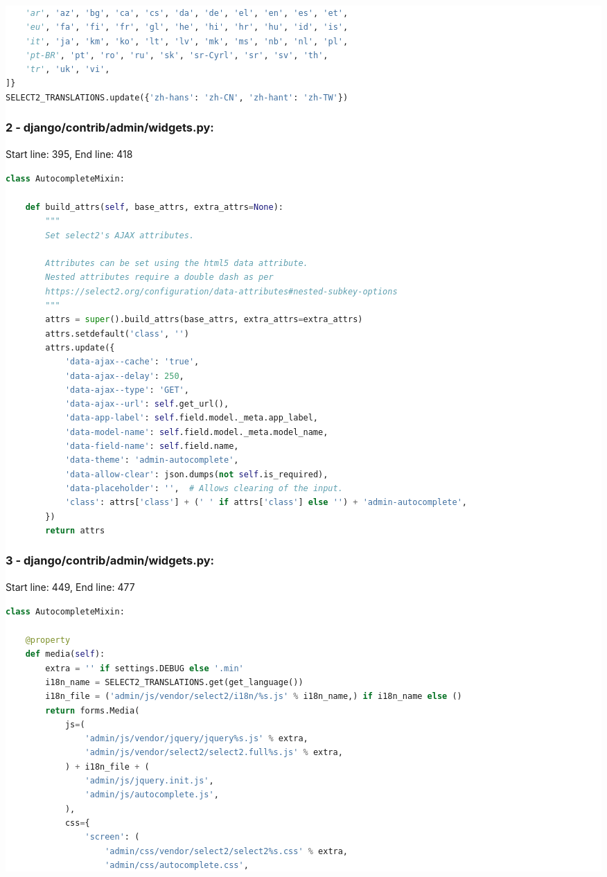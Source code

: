 ```python
    'ar', 'az', 'bg', 'ca', 'cs', 'da', 'de', 'el', 'en', 'es', 'et',
    'eu', 'fa', 'fi', 'fr', 'gl', 'he', 'hi', 'hr', 'hu', 'id', 'is',
    'it', 'ja', 'km', 'ko', 'lt', 'lv', 'mk', 'ms', 'nb', 'nl', 'pl',
    'pt-BR', 'pt', 'ro', 'ru', 'sk', 'sr-Cyrl', 'sr', 'sv', 'th',
    'tr', 'uk', 'vi',
]}
SELECT2_TRANSLATIONS.update({'zh-hans': 'zh-CN', 'zh-hant': 'zh-TW'})
```
### 2 - django/contrib/admin/widgets.py:

Start line: 395, End line: 418

```python
class AutocompleteMixin:

    def build_attrs(self, base_attrs, extra_attrs=None):
        """
        Set select2's AJAX attributes.

        Attributes can be set using the html5 data attribute.
        Nested attributes require a double dash as per
        https://select2.org/configuration/data-attributes#nested-subkey-options
        """
        attrs = super().build_attrs(base_attrs, extra_attrs=extra_attrs)
        attrs.setdefault('class', '')
        attrs.update({
            'data-ajax--cache': 'true',
            'data-ajax--delay': 250,
            'data-ajax--type': 'GET',
            'data-ajax--url': self.get_url(),
            'data-app-label': self.field.model._meta.app_label,
            'data-model-name': self.field.model._meta.model_name,
            'data-field-name': self.field.name,
            'data-theme': 'admin-autocomplete',
            'data-allow-clear': json.dumps(not self.is_required),
            'data-placeholder': '',  # Allows clearing of the input.
            'class': attrs['class'] + (' ' if attrs['class'] else '') + 'admin-autocomplete',
        })
        return attrs
```
### 3 - django/contrib/admin/widgets.py:

Start line: 449, End line: 477

```python
class AutocompleteMixin:

    @property
    def media(self):
        extra = '' if settings.DEBUG else '.min'
        i18n_name = SELECT2_TRANSLATIONS.get(get_language())
        i18n_file = ('admin/js/vendor/select2/i18n/%s.js' % i18n_name,) if i18n_name else ()
        return forms.Media(
            js=(
                'admin/js/vendor/jquery/jquery%s.js' % extra,
                'admin/js/vendor/select2/select2.full%s.js' % extra,
            ) + i18n_file + (
                'admin/js/jquery.init.js',
                'admin/js/autocomplete.js',
            ),
            css={
                'screen': (
                    'admin/css/vendor/select2/select2%s.css' % extra,
                    'admin/css/autocomplete.css',
```